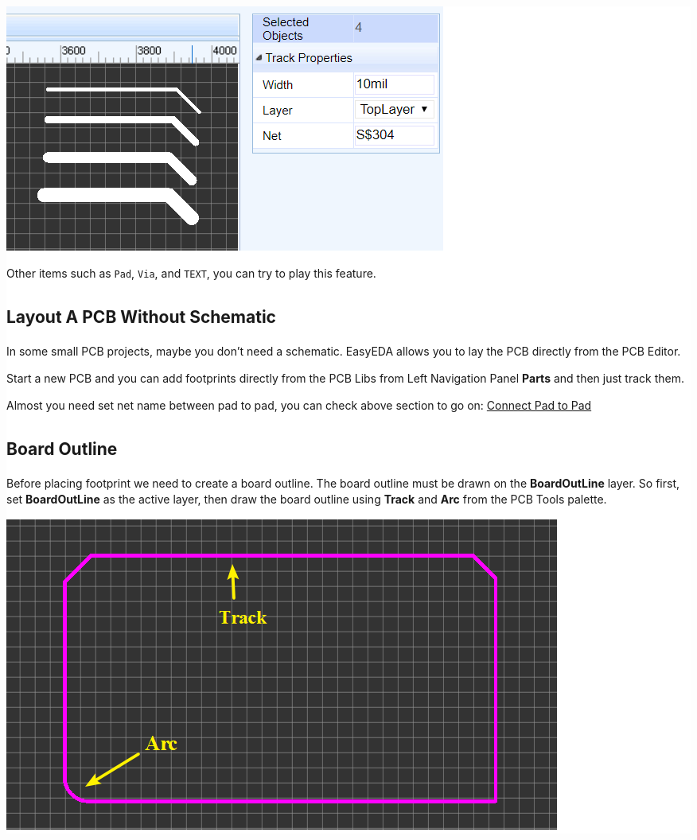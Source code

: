 ![](./images/262_PCB_TrackBatchModify.png)

Other items such as `Pad`, `Via`, and  `TEXT`, you can try to play this feature.



## Layout A PCB Without Schematic 

In some small PCB projects, maybe you don’t need a schematic. EasyEDA allows you to lay the PCB directly from the PCB Editor.

Start a new PCB and you can add footprints directly from the PCB Libs from Left Navigation Panel **Parts** and then just track them.  

Almost you need set net name between pad to pad, you can check above section to go on: [Connect Pad to Pad](./PCB.htm#Connect-Pad-to-Pad)



## Board Outline

Before placing footprint we need to create a board outline. The board outline must be drawn on the **BoardOutLine** layer. So first, set **BoardOutLine** as the active layer, then draw the board outline using **Track** and **Arc** from the PCB Tools palette.

![](images/125_PCB_Outline.png)
